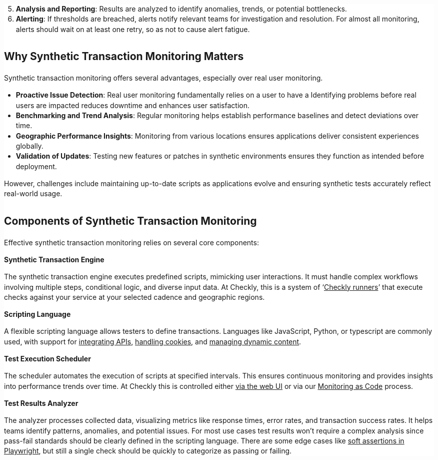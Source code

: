 5. **Analysis and Reporting**: Results are analyzed to identify anomalies, trends, or potential bottlenecks.
6. **Alerting**: If thresholds are breached, alerts notify relevant teams for investigation and resolution. For almost all monitoring, alerts should wait on at least one retry, so as not to cause alert fatigue.

## Why Synthetic Transaction Monitoring Matters

Synthetic transaction monitoring offers several advantages, especially over real user monitoring.

- **Proactive Issue Detection**: Real user monitoring fundamentally relies on a user to have a Identifying problems before real users are impacted reduces downtime and enhances user satisfaction.
- **Benchmarking and Trend Analysis**: Regular monitoring helps establish performance baselines and detect deviations over time.
- **Geographic Performance Insights**: Monitoring from various locations ensures applications deliver consistent experiences globally.
- **Validation of Updates**: Testing new features or patches in synthetic environments ensures they function as intended before deployment.

However, challenges include maintaining up-to-date scripts as applications evolve and ensuring synthetic tests accurately reflect real-world usage.

## Components of Synthetic Transaction Monitoring

Effective synthetic transaction monitoring relies on several core components:

**Synthetic Transaction Engine**

The synthetic transaction engine executes predefined scripts, mimicking user interactions. It must handle complex workflows involving multiple steps, conditional logic, and diverse input data. At Checkly, this is a system of ‘[Checkly runners](https://www.checklyhq.com/docs/monitoring/)’ that execute checks against your service at your selected cadence and geographic regions.

**Scripting Language**

A flexible scripting language allows testers to define transactions. Languages like JavaScript, Python, or typescript are commonly used, with support for [integrating APIs](https://www.checklyhq.com/blog/what-is-api-monitoring/), [handling cookies](https://www.checklyhq.com/learn/playwright/authentication/), and [managing dynamic content](https://www.checklyhq.com/learn/playwright/iframe-interaction/).

**Test Execution Scheduler**

The scheduler automates the execution of scripts at specified intervals. This ensures continuous monitoring and provides insights into performance trends over time. At Checkly this is controlled either [via the web UI](https://www.checklyhq.com/docs/testing/) or via our [Monitoring as Code](https://www.checklyhq.com/guides/monitoring-as-code/#) process.

**Test Results Analyzer**

The analyzer processes collected data, visualizing metrics like response times, error rates, and transaction success rates. It helps teams identify patterns, anomalies, and potential issues. For most use cases test results won’t require a complex analysis since pass-fail standards should be clearly defined in the scripting language. There are some edge cases like [soft assertions in Playwright](https://playwright.dev/docs/test-assertions#soft-assertions), but still a single check should be quickly to categorize as passing or failing.
